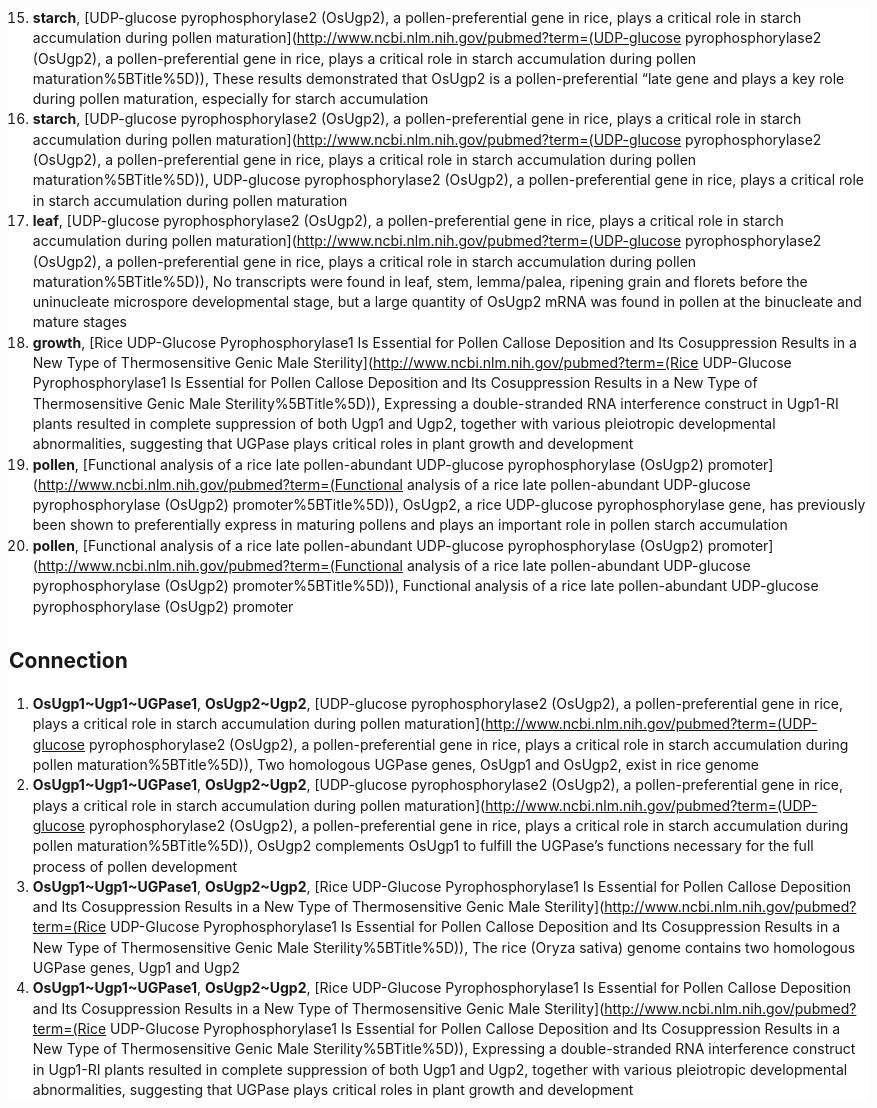 15. __starch__, [UDP-glucose pyrophosphorylase2 (OsUgp2), a pollen-preferential gene in rice, plays a critical role in starch accumulation during pollen maturation](http://www.ncbi.nlm.nih.gov/pubmed?term=(UDP-glucose pyrophosphorylase2 (OsUgp2), a pollen-preferential gene in rice, plays a critical role in starch accumulation during pollen maturation%5BTitle%5D)),  These results demonstrated that OsUgp2 is a pollen-preferential “late gene and plays a key role during pollen maturation, especially for starch accumulation
16. __starch__, [UDP-glucose pyrophosphorylase2 (OsUgp2), a pollen-preferential gene in rice, plays a critical role in starch accumulation during pollen maturation](http://www.ncbi.nlm.nih.gov/pubmed?term=(UDP-glucose pyrophosphorylase2 (OsUgp2), a pollen-preferential gene in rice, plays a critical role in starch accumulation during pollen maturation%5BTitle%5D)), UDP-glucose pyrophosphorylase2 (OsUgp2), a pollen-preferential gene in rice, plays a critical role in starch accumulation during pollen maturation
17. __leaf__, [UDP-glucose pyrophosphorylase2 (OsUgp2), a pollen-preferential gene in rice, plays a critical role in starch accumulation during pollen maturation](http://www.ncbi.nlm.nih.gov/pubmed?term=(UDP-glucose pyrophosphorylase2 (OsUgp2), a pollen-preferential gene in rice, plays a critical role in starch accumulation during pollen maturation%5BTitle%5D)),  No transcripts were found in leaf, stem, lemma/palea, ripening grain and florets before the uninucleate microspore developmental stage, but a large quantity of OsUgp2 mRNA was found in pollen at the binucleate and mature stages
18. __growth__, [Rice UDP-Glucose Pyrophosphorylase1 Is Essential for Pollen Callose Deposition and Its Cosuppression Results in a New Type of Thermosensitive Genic Male Sterility](http://www.ncbi.nlm.nih.gov/pubmed?term=(Rice UDP-Glucose Pyrophosphorylase1 Is Essential for Pollen Callose Deposition and Its Cosuppression Results in a New Type of Thermosensitive Genic Male Sterility%5BTitle%5D)),  Expressing a double-stranded RNA interference construct in Ugp1-RI plants resulted in complete suppression of both Ugp1 and Ugp2, together with various pleiotropic developmental abnormalities, suggesting that UGPase plays critical roles in plant growth and development
19. __pollen__, [Functional analysis of a rice late pollen-abundant UDP-glucose pyrophosphorylase (OsUgp2) promoter](http://www.ncbi.nlm.nih.gov/pubmed?term=(Functional analysis of a rice late pollen-abundant UDP-glucose pyrophosphorylase (OsUgp2) promoter%5BTitle%5D)), OsUgp2, a rice UDP-glucose pyrophosphorylase gene, has previously been shown to preferentially express in maturing pollens and plays an important role in pollen starch accumulation
20. __pollen__, [Functional analysis of a rice late pollen-abundant UDP-glucose pyrophosphorylase (OsUgp2) promoter](http://www.ncbi.nlm.nih.gov/pubmed?term=(Functional analysis of a rice late pollen-abundant UDP-glucose pyrophosphorylase (OsUgp2) promoter%5BTitle%5D)), Functional analysis of a rice late pollen-abundant UDP-glucose pyrophosphorylase (OsUgp2) promoter

## Connection
1. __OsUgp1~Ugp1~UGPase1__, __OsUgp2~Ugp2__, [UDP-glucose pyrophosphorylase2 (OsUgp2), a pollen-preferential gene in rice, plays a critical role in starch accumulation during pollen maturation](http://www.ncbi.nlm.nih.gov/pubmed?term=(UDP-glucose pyrophosphorylase2 (OsUgp2), a pollen-preferential gene in rice, plays a critical role in starch accumulation during pollen maturation%5BTitle%5D)),  Two homologous UGPase genes, OsUgp1 and OsUgp2, exist in rice genome
2. __OsUgp1~Ugp1~UGPase1__, __OsUgp2~Ugp2__, [UDP-glucose pyrophosphorylase2 (OsUgp2), a pollen-preferential gene in rice, plays a critical role in starch accumulation during pollen maturation](http://www.ncbi.nlm.nih.gov/pubmed?term=(UDP-glucose pyrophosphorylase2 (OsUgp2), a pollen-preferential gene in rice, plays a critical role in starch accumulation during pollen maturation%5BTitle%5D)),  OsUgp2 complements OsUgp1 to fulfill the UGPase’s functions necessary for the full process of pollen development
3. __OsUgp1~Ugp1~UGPase1__, __OsUgp2~Ugp2__, [Rice UDP-Glucose Pyrophosphorylase1 Is Essential for Pollen Callose Deposition and Its Cosuppression Results in a New Type of Thermosensitive Genic Male Sterility](http://www.ncbi.nlm.nih.gov/pubmed?term=(Rice UDP-Glucose Pyrophosphorylase1 Is Essential for Pollen Callose Deposition and Its Cosuppression Results in a New Type of Thermosensitive Genic Male Sterility%5BTitle%5D)),  The rice (Oryza sativa) genome contains two homologous UGPase genes, Ugp1 and Ugp2
4. __OsUgp1~Ugp1~UGPase1__, __OsUgp2~Ugp2__, [Rice UDP-Glucose Pyrophosphorylase1 Is Essential for Pollen Callose Deposition and Its Cosuppression Results in a New Type of Thermosensitive Genic Male Sterility](http://www.ncbi.nlm.nih.gov/pubmed?term=(Rice UDP-Glucose Pyrophosphorylase1 Is Essential for Pollen Callose Deposition and Its Cosuppression Results in a New Type of Thermosensitive Genic Male Sterility%5BTitle%5D)),  Expressing a double-stranded RNA interference construct in Ugp1-RI plants resulted in complete suppression of both Ugp1 and Ugp2, together with various pleiotropic developmental abnormalities, suggesting that UGPase plays critical roles in plant growth and development
